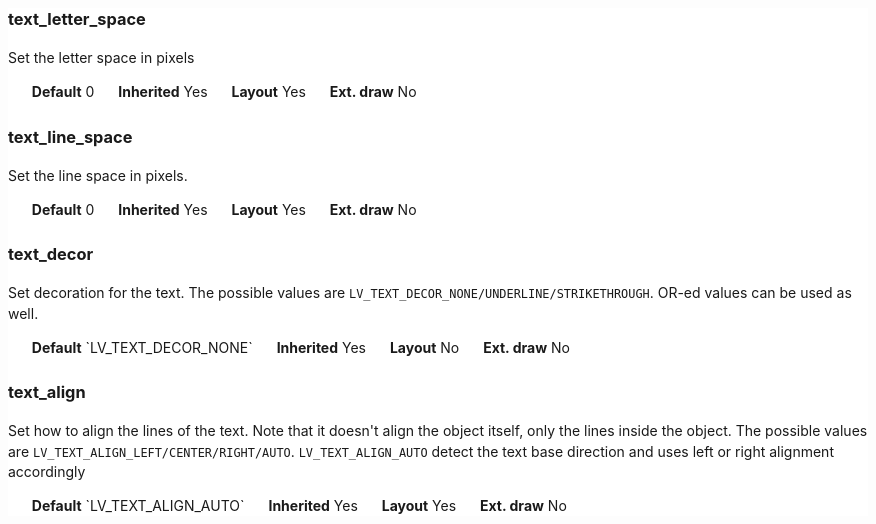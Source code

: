 

### text_letter_space
Set the letter space in pixels
<ul>
<li style='display:inline; margin-right: 20px; margin-left: 0px'><strong>Default</strong> 0</li>
<li style='display:inline; margin-right: 20px; margin-left: 0px'><strong>Inherited</strong> Yes</li>
<li style='display:inline; margin-right: 20px; margin-left: 0px'><strong>Layout</strong> Yes</li>
<li style='display:inline; margin-right: 20px; margin-left: 0px'><strong>Ext. draw</strong> No</li>
</ul>



### text_line_space
Set the line space in pixels.
<ul>
<li style='display:inline; margin-right: 20px; margin-left: 0px'><strong>Default</strong> 0</li>
<li style='display:inline; margin-right: 20px; margin-left: 0px'><strong>Inherited</strong> Yes</li>
<li style='display:inline; margin-right: 20px; margin-left: 0px'><strong>Layout</strong> Yes</li>
<li style='display:inline; margin-right: 20px; margin-left: 0px'><strong>Ext. draw</strong> No</li>
</ul>



### text_decor
Set decoration for the text. The possible values are `LV_TEXT_DECOR_NONE/UNDERLINE/STRIKETHROUGH`. OR-ed values can be used as well.
<ul>
<li style='display:inline; margin-right: 20px; margin-left: 0px'><strong>Default</strong> `LV_TEXT_DECOR_NONE`</li>
<li style='display:inline; margin-right: 20px; margin-left: 0px'><strong>Inherited</strong> Yes</li>
<li style='display:inline; margin-right: 20px; margin-left: 0px'><strong>Layout</strong> No</li>
<li style='display:inline; margin-right: 20px; margin-left: 0px'><strong>Ext. draw</strong> No</li>
</ul>



### text_align
Set how to align the lines of the text. Note that it doesn't align the object itself, only the lines inside the object. The possible values are `LV_TEXT_ALIGN_LEFT/CENTER/RIGHT/AUTO`. `LV_TEXT_ALIGN_AUTO` detect the text base direction and uses left or right alignment accordingly
<ul>
<li style='display:inline; margin-right: 20px; margin-left: 0px'><strong>Default</strong> `LV_TEXT_ALIGN_AUTO`</li>
<li style='display:inline; margin-right: 20px; margin-left: 0px'><strong>Inherited</strong> Yes</li>
<li style='display:inline; margin-right: 20px; margin-left: 0px'><strong>Layout</strong> Yes</li>
<li style='display:inline; margin-right: 20px; margin-left: 0px'><strong>Ext. draw</strong> No</li>
</ul>

